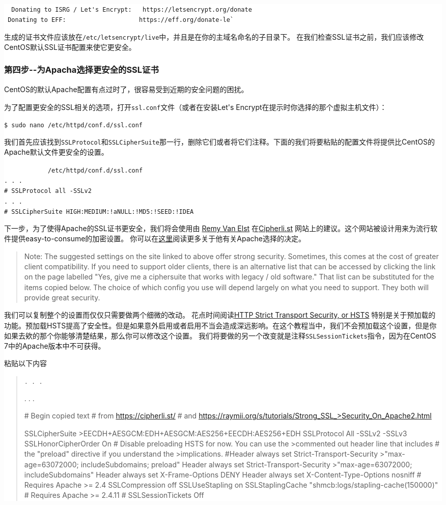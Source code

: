       Donating to ISRG / Let's Encrypt:   https://letsencrypt.org/donate
     Donating to EFF:                    https://eff.org/donate-le`

生成的证书文件应该放在`/etc/letsencrypt/live`中，并且是在你的主域名命名的子目录下。
在我们检查SSL证书之前，我们应该修改CentOS默认SSL证书配置来使它更安全。

###  第四步--为Apacha选择更安全的SSL证书
CentOS的默认Apache配置有点过时了，很容易受到近期的安全问题的困扰。

为了配置更安全的SSL相关的选项，打开`ssl.conf`文件（或者在安装Let's Encrypt在提示时你选择的那个虚拟主机文件）：

    $ sudo nano /etc/httpd/conf.d/ssl.conf
我们首先应该找到`SSLProtocol`和`SSLCipherSuite`那一行，删除它们或者将它们注释。下面的我们将要粘贴的配置文件将提供比CentOS的Apache默认文件更安全的设置。

                /etc/httpd/conf.d/ssl.conf
    . . .
    # SSLProtocol all -SSLv2
    . . .
    # SSLCipherSuite HIGH:MEDIUM:!aNULL:!MD5:!SEED:!IDEA
下一步，为了使得Apache的SSL证书更安全，我们将会使用由
[Remy Van Elst][2] 在[Cipherli.st][3] 网站上的建议。这个网站被设计用来为流行软件提供easy-to-consume的加密设置。
你可以在[这里][4]阅读更多关于他有关Apache选择的决定。

>Note: The suggested settings on the site linked to above offer strong security. Sometimes, this comes at the cost of greater client compatibility. If you need to support older clients, there is an alternative list that can be accessed by clicking the link on the page labelled "Yes, give me a ciphersuite that works with legacy / old software." That list can be substituted for the items copied below.
The choice of which config you use will depend largely on what you need to support. They both will provide great security.

我们可以复制整个的设置而仅仅只需要做两个细微的改动。
花点时间阅读[HTTP Strict Transport Security, or HSTS][5] 特别是关于预加载的功能。预加载HSTS提高了安全性。但是如果意外启用或者启用不当会造成深远影响。在这个教程当中，我们不会预加载这个设置，但是你如果去欸的那个你能够清楚结果，那么你可以修改这个设置。
我们将要做的另一个改变就是注释`SSLSessionTickets`指令，因为在CentOS 7中的Apache版本中不可获得。

粘贴以下内容

>     . . .
>    </VirtualHost>
>    . . .
>
>   \# Begin copied text
>    \# from https://cipherli.st/
>    \# and https://raymii.org/s/tutorials/Strong_SSL_>Security_On_Apache2.html
>
>    SSLCipherSuite >EECDH+AESGCM:EDH+AESGCM:AES256+EECDH:AES256+EDH
>SSLProtocol All -SSLv2 -SSLv3
>SSLHonorCipherOrder On
>\# Disable preloading HSTS for now.  You can use the >commented out header line that includes
>\# the "preload" directive if you understand the >implications.
>\#Header always set Strict-Transport-Security >"max-age=63072000; includeSubdomains; preload"
>Header always set Strict-Transport-Security >"max-age=63072000; includeSubdomains"
>Header always set X-Frame-Options DENY
>Header always set X-Content-Type-Options nosniff
>\# Requires Apache >= 2.4
>SSLCompression off
>SSLUseStapling on
>SSLStaplingCache "shmcb:logs/stapling-cache(150000)"
>\# Requires Apache >= 2.4.11
>\# SSLSessionTickets Off


  [1]: https://www.digitalocean.com/community/tutorials/how-to-set-up-a-host-name-with-digitalocean
  [2]: https://raymii.org/s/static/About.html
  [3]: https://cipherli.st/
  [4]: https://raymii.org/s/tutorials/Strong_SSL_Security_On_Apache2.html
  [5]: https://en.wikipedia.org/wiki/HTTP_Strict_Transport_Security
  [6]: https://www.digitalocean.com/community/tutorials/how-to-secure-apache-with-let-s-encrypt-on-centos-7